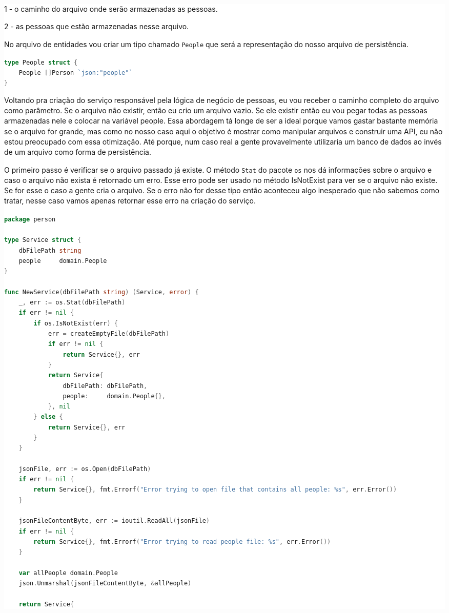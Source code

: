 1 - o caminho do arquivo onde serão armazenadas as pessoas.

2 - as pessoas que estão armazenadas nesse arquivo.

No arquivo de entidades vou criar um tipo chamado `People` que será a representação do nosso arquivo de persistência.

```go
type People struct {
    People []Person `json:"people"`
}
```

Voltando pra criação do serviço responsável pela lógica de negócio de pessoas, eu vou receber o caminho completo do arquivo como parâmetro. Se o arquivo não existir, então eu crio um arquivo vazio. Se ele existir então eu vou pegar todas as pessoas armazenadas nele e colocar na variável people. Essa abordagem tá longe de ser a ideal porque vamos gastar bastante memória se o arquivo for grande, mas como no nosso caso aqui o objetivo é mostrar como manipular arquivos e construir uma API, eu não estou preocupado com essa otimização. Até porque, num caso real a gente provavelmente utilizaria um banco de dados ao invés de um arquivo como forma de persistência.

O primeiro passo é verificar se o arquivo passado já existe. O método `Stat` do pacote `os` nos dá informações sobre o arquivo e caso o arquivo não exista é retornado um erro. Esse erro pode ser usado no método IsNotExist para ver se o arquivo não existe. Se for esse o caso a gente cria o arquivo. Se o erro não for desse tipo então aconteceu algo inesperado que não sabemos como tratar, nesse caso vamos apenas retornar esse erro na criação do serviço.

```go
package person

type Service struct {
    dbFilePath string
    people     domain.People
}

func NewService(dbFilePath string) (Service, error) {
    _, err := os.Stat(dbFilePath)
    if err != nil {
        if os.IsNotExist(err) {
            err = createEmptyFile(dbFilePath)
            if err != nil {
                return Service{}, err
            }
            return Service{
                dbFilePath: dbFilePath,
                people:     domain.People{},
            }, nil
        } else {
            return Service{}, err
        }
    }

    jsonFile, err := os.Open(dbFilePath)
    if err != nil {
        return Service{}, fmt.Errorf("Error trying to open file that contains all people: %s", err.Error())
    }

    jsonFileContentByte, err := ioutil.ReadAll(jsonFile)
    if err != nil {
        return Service{}, fmt.Errorf("Error trying to read people file: %s", err.Error())
    }

    var allPeople domain.People
    json.Unmarshal(jsonFileContentByte, &allPeople)

    return Service{
```